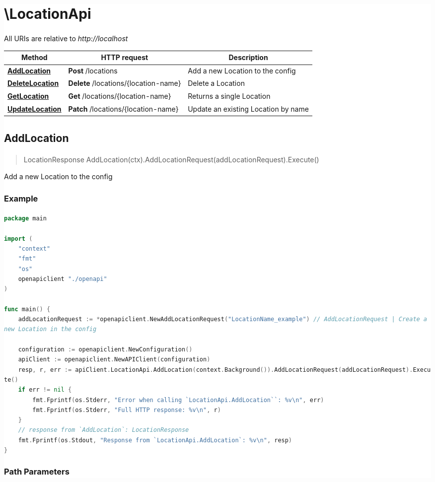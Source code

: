# \LocationApi

All URIs are relative to *http://localhost*

Method | HTTP request | Description
------------- | ------------- | -------------
[**AddLocation**](LocationApi.md#AddLocation) | **Post** /locations | Add a new Location to the config
[**DeleteLocation**](LocationApi.md#DeleteLocation) | **Delete** /locations/{location-name} | Delete a Location
[**GetLocation**](LocationApi.md#GetLocation) | **Get** /locations/{location-name} | Returns a single Location
[**UpdateLocation**](LocationApi.md#UpdateLocation) | **Patch** /locations/{location-name} | Update an existing Location by name



## AddLocation

> LocationResponse AddLocation(ctx).AddLocationRequest(addLocationRequest).Execute()

Add a new Location to the config

### Example

```go
package main

import (
    "context"
    "fmt"
    "os"
    openapiclient "./openapi"
)

func main() {
    addLocationRequest := *openapiclient.NewAddLocationRequest("LocationName_example") // AddLocationRequest | Create a new Location in the config

    configuration := openapiclient.NewConfiguration()
    apiClient := openapiclient.NewAPIClient(configuration)
    resp, r, err := apiClient.LocationApi.AddLocation(context.Background()).AddLocationRequest(addLocationRequest).Execute()
    if err != nil {
        fmt.Fprintf(os.Stderr, "Error when calling `LocationApi.AddLocation``: %v\n", err)
        fmt.Fprintf(os.Stderr, "Full HTTP response: %v\n", r)
    }
    // response from `AddLocation`: LocationResponse
    fmt.Fprintf(os.Stdout, "Response from `LocationApi.AddLocation`: %v\n", resp)
}
```

### Path Parameters
